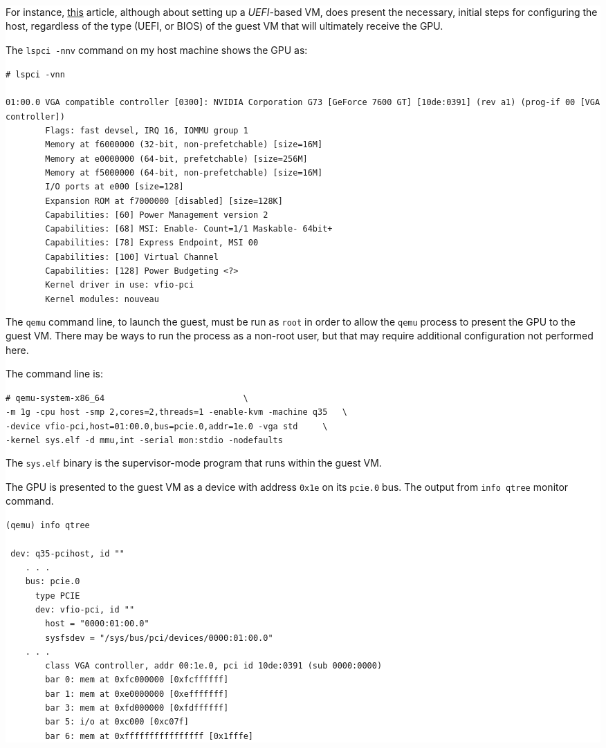 For instance, [this](https://wiki.archlinux.org/title/PCI_passthrough_via_OVMF)
article, although about setting up a *UEFI*-based VM, does present the necessary,
initial steps for configuring the host, regardless of the type (UEFI, or BIOS)
of the guest VM that will ultimately receive the GPU.

The `lspci -nnv` command on my host machine shows the GPU as:

```
# lspci -vnn

01:00.0 VGA compatible controller [0300]: NVIDIA Corporation G73 [GeForce 7600 GT] [10de:0391] (rev a1) (prog-if 00 [VGA controller])
        Flags: fast devsel, IRQ 16, IOMMU group 1
        Memory at f6000000 (32-bit, non-prefetchable) [size=16M]
        Memory at e0000000 (64-bit, prefetchable) [size=256M]
        Memory at f5000000 (64-bit, non-prefetchable) [size=16M]
        I/O ports at e000 [size=128]
        Expansion ROM at f7000000 [disabled] [size=128K]
        Capabilities: [60] Power Management version 2
        Capabilities: [68] MSI: Enable- Count=1/1 Maskable- 64bit+
        Capabilities: [78] Express Endpoint, MSI 00
        Capabilities: [100] Virtual Channel
        Capabilities: [128] Power Budgeting <?>
        Kernel driver in use: vfio-pci
        Kernel modules: nouveau
```

The `qemu` command line, to launch the guest, must be run as `root` in order
to allow the `qemu` process to present the GPU to the guest VM.
There may be ways to run the process as a non-root user, but that may require
additional configuration not performed here.

The command line is:

```
# qemu-system-x86_64							\
-m 1g -cpu host -smp 2,cores=2,threads=1 -enable-kvm -machine q35	\
-device vfio-pci,host=01:00.0,bus=pcie.0,addr=1e.0 -vga std		\
-kernel sys.elf -d mmu,int -serial mon:stdio -nodefaults
```

The `sys.elf` binary is the supervisor-mode program that runs within the
guest VM.

The GPU is presented to the guest VM as a device with address `0x1e` on its
`pcie.0` bus. The output from `info qtree` monitor command.

```
(qemu) info qtree

 dev: q35-pcihost, id ""
    . . .
    bus: pcie.0
      type PCIE
      dev: vfio-pci, id ""
        host = "0000:01:00.0"
        sysfsdev = "/sys/bus/pci/devices/0000:01:00.0"
	. . .
        class VGA controller, addr 00:1e.0, pci id 10de:0391 (sub 0000:0000)
        bar 0: mem at 0xfc000000 [0xfcffffff]
        bar 1: mem at 0xe0000000 [0xefffffff]
        bar 3: mem at 0xfd000000 [0xfdffffff]
        bar 5: i/o at 0xc000 [0xc07f]
        bar 6: mem at 0xffffffffffffffff [0x1fffe]
```

